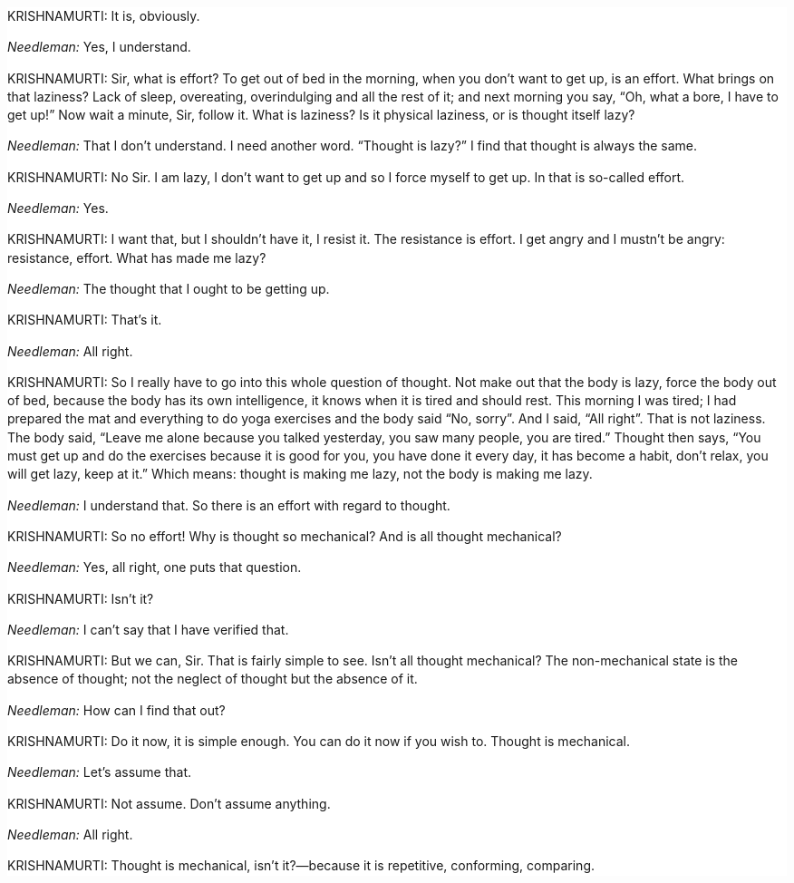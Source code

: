 KRISHNAMURTI: It is, obviously.

_Needleman:_ Yes, I understand.

KRISHNAMURTI: Sir, what is effort? To get out of bed in the morning, when you don’t want to get up, is an effort. What brings on that laziness? Lack of sleep, overeating, overindulging and all the rest of it; and next morning you say, “Oh, what a bore, I have to get up!” Now wait a minute, Sir, follow it. What is laziness? Is it physical laziness, or is thought itself lazy?

_Needleman:_ That I don’t understand. I need another word. “Thought is lazy?” I find that thought is always the same.

KRISHNAMURTI: No Sir. I am lazy, I don’t want to get up and so I force myself to get up. In that is so-called effort.

_Needleman:_ Yes.

KRISHNAMURTI: I want that, but I shouldn’t have it, I resist it. The resistance is effort. I get angry and I mustn’t be angry: resistance, effort. What has made me lazy?

_Needleman:_ The thought that I ought to be getting up.

KRISHNAMURTI: That’s it.

_Needleman:_ All right.

KRISHNAMURTI: So I really have to go into this whole question of thought. Not make out that the body is lazy, force the body out of bed, because the body has its own intelligence, it knows when it is tired and should rest. This morning I was tired; I had prepared the mat and everything to do yoga exercises and the body said “No, sorry”. And I said, “All right”. That is not laziness. The body said, “Leave me alone because you talked yesterday, you saw many people, you are tired.” Thought then says, “You must get up and do the exercises because it is good for you, you have done it every day, it has become a habit, don’t relax, you will get lazy, keep at it.” Which means: thought is making me lazy, not the body is making me lazy.

_Needleman:_ I understand that. So there is an effort with regard to thought.

KRISHNAMURTI: So no effort! Why is thought so mechanical? And is all thought mechanical?

_Needleman:_ Yes, all right, one puts that question.

KRISHNAMURTI: Isn’t it?

_Needleman:_ I can’t say that I have verified that.

KRISHNAMURTI: But we can, Sir. That is fairly simple to see. Isn’t all thought mechanical? The non-mechanical state is the absence of thought; not the neglect of thought but the absence of it.

_Needleman:_ How can I find that out?

KRISHNAMURTI: Do it now, it is simple enough. You can do it now if you wish to. Thought is mechanical.

_Needleman:_ Let’s assume that.

KRISHNAMURTI: Not assume. Don’t assume anything.

_Needleman:_ All right.

KRISHNAMURTI: Thought is mechanical, isn’t it?—because it is repetitive, conforming, comparing.
